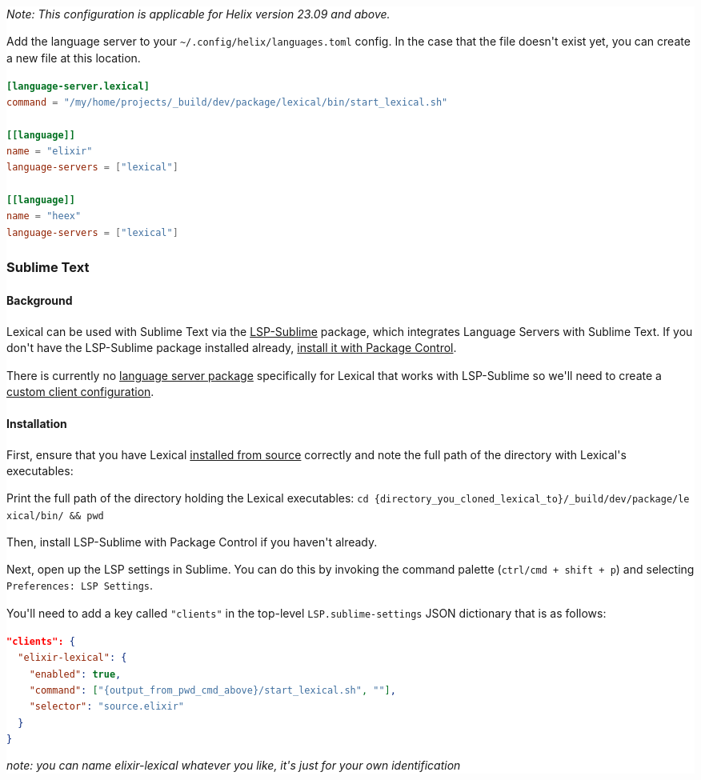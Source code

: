 *Note: This configuration is applicable for Helix version 23.09 and above.*

Add the language server to your `~/.config/helix/languages.toml` config.
In the case that the file doesn't exist yet, you can create a new file at this location.

```toml
[language-server.lexical]
command = "/my/home/projects/_build/dev/package/lexical/bin/start_lexical.sh"

[[language]]
name = "elixir"
language-servers = ["lexical"]

[[language]]
name = "heex"
language-servers = ["lexical"]
```

### Sublime Text

#### Background

Lexical can be used with Sublime Text via the [LSP-Sublime](https://lsp.sublimetext.io/) package, which integrates Language Servers with Sublime Text. If you don't have the LSP-Sublime package installed already, [install it with Package Control](https://packagecontrol.io/packages/LSP).

There is currently no [language server package](https://lsp.sublimetext.io/language_servers/) specifically for Lexical that works with LSP-Sublime so we'll need to create a [custom client configuration](https://lsp.sublimetext.io/client_configuration/).

#### Installation

First, ensure that you have Lexical [installed from source](https://github.com/lexical-lsp/lexical/blob/main/pages/installation.md#prerequisites) correctly and note the full path of the directory with Lexical's executables:

Print the full path of the directory holding the Lexical executables:
`cd {directory_you_cloned_lexical_to}/_build/dev/package/lexical/bin/ && pwd`

Then, install LSP-Sublime with Package Control if you haven't already.

Next, open up the LSP settings in Sublime. You can do this by invoking the command palette (`ctrl/cmd + shift + p`) and selecting `Preferences: LSP Settings`.

You'll need to add a key called `"clients"` in the top-level `LSP.sublime-settings` JSON dictionary that is as follows:

```json
"clients": {
  "elixir-lexical": {
    "enabled": true,
    "command": ["{output_from_pwd_cmd_above}/start_lexical.sh", ""],
    "selector": "source.elixir"
  }
}
```
_note: you can name elixir-lexical whatever you like, it's just for your own identification_
